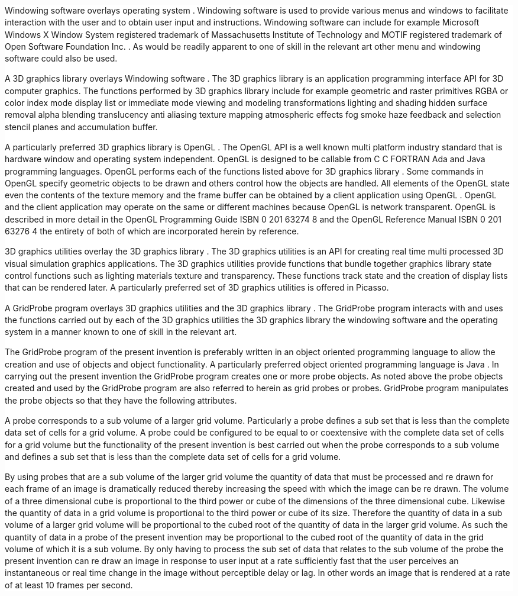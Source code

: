 Windowing software overlays operating system . Windowing software is used to provide various menus and windows to facilitate interaction with the user and to obtain user input and instructions. Windowing software can include for example Microsoft Windows X Window System registered trademark of Massachusetts Institute of Technology and MOTIF registered trademark of Open Software Foundation Inc. . As would be readily apparent to one of skill in the relevant art other menu and windowing software could also be used.

A 3D graphics library overlays Windowing software . The 3D graphics library is an application programming interface API for 3D computer graphics. The functions performed by 3D graphics library include for example geometric and raster primitives RGBA or color index mode display list or immediate mode viewing and modeling transformations lighting and shading hidden surface removal alpha blending translucency anti aliasing texture mapping atmospheric effects fog smoke haze feedback and selection stencil planes and accumulation buffer.

A particularly preferred 3D graphics library is OpenGL . The OpenGL API is a well known multi platform industry standard that is hardware window and operating system independent. OpenGL is designed to be callable from C C FORTRAN Ada and Java programming languages. OpenGL performs each of the functions listed above for 3D graphics library . Some commands in OpenGL specify geometric objects to be drawn and others control how the objects are handled. All elements of the OpenGL state even the contents of the texture memory and the frame buffer can be obtained by a client application using OpenGL . OpenGL and the client application may operate on the same or different machines because OpenGL is network transparent. OpenGL is described in more detail in the OpenGL Programming Guide ISBN 0 201 63274 8 and the OpenGL Reference Manual ISBN 0 201 63276 4 the entirety of both of which are incorporated herein by reference.

3D graphics utilities overlay the 3D graphics library . The 3D graphics utilities is an API for creating real time multi processed 3D visual simulation graphics applications. The 3D graphics utilities provide functions that bundle together graphics library state control functions such as lighting materials texture and transparency. These functions track state and the creation of display lists that can be rendered later. A particularly preferred set of 3D graphics utilities is offered in Picasso.

A GridProbe program overlays 3D graphics utilities and the 3D graphics library . The GridProbe program interacts with and uses the functions carried out by each of the 3D graphics utilities the 3D graphics library the windowing software and the operating system in a manner known to one of skill in the relevant art.

The GridProbe program of the present invention is preferably written in an object oriented programming language to allow the creation and use of objects and object functionality. A particularly preferred object oriented programming language is Java . In carrying out the present invention the GridProbe program creates one or more probe objects. As noted above the probe objects created and used by the GridProbe program are also referred to herein as grid probes or probes. GridProbe program manipulates the probe objects so that they have the following attributes.

A probe corresponds to a sub volume of a larger grid volume. Particularly a probe defines a sub set that is less than the complete data set of cells for a grid volume. A probe could be configured to be equal to or coextensive with the complete data set of cells for a grid volume but the functionality of the present invention is best carried out when the probe corresponds to a sub volume and defines a sub set that is less than the complete data set of cells for a grid volume.

By using probes that are a sub volume of the larger grid volume the quantity of data that must be processed and re drawn for each frame of an image is dramatically reduced thereby increasing the speed with which the image can be re drawn. The volume of a three dimensional cube is proportional to the third power or cube of the dimensions of the three dimensional cube. Likewise the quantity of data in a grid volume is proportional to the third power or cube of its size. Therefore the quantity of data in a sub volume of a larger grid volume will be proportional to the cubed root of the quantity of data in the larger grid volume. As such the quantity of data in a probe of the present invention may be proportional to the cubed root of the quantity of data in the grid volume of which it is a sub volume. By only having to process the sub set of data that relates to the sub volume of the probe the present invention can re draw an image in response to user input at a rate sufficiently fast that the user perceives an instantaneous or real time change in the image without perceptible delay or lag. In other words an image that is rendered at a rate of at least 10 frames per second.
